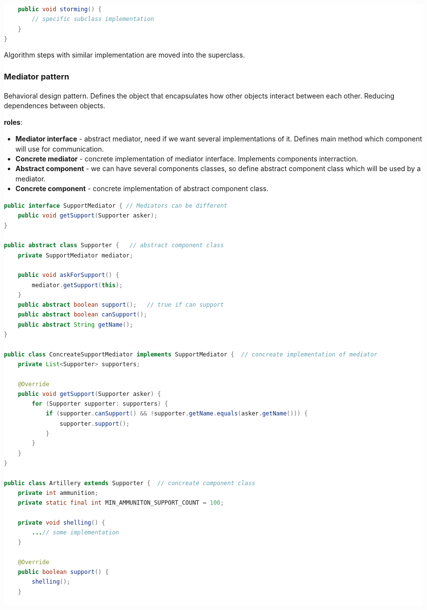 ```java
    public void storming() {
        // specific subclass implementation
    }
}
```

Algorithm steps with similar implementation are moved into the superclass.  

### Mediator pattern

Behavioral design pattern. Defines the object that encapsulates how other objects interact between each other. Reducing dependences between objects.  

__roles__:
* __Mediator interface__ - abstract mediator, need if we want several implementations of it. Defines main method which component will use for communication.  
* __Concrete mediator__ - concrete implementation of mediator interface. Implements components interraction.  
* __Abstract component__ - we can have several components classes, so define abstract component class which will be used by a mediator.   
* __Concrete component__ - concrete implementation of abstract component class.  

```java
public interface SupportMediator { // Mediators can be different
    public void getSupport(Supporter asker);
}

public abstract class Supporter {   // abstract component class
    private SupportMediator mediator;

    public void askForSupport() {
        mediator.getSupport(this);
    }
    public abstract boolean support();   // true if can support
    public abstract boolean canSupport();
    public abstract String getName();
}

public class ConcreateSupportMediator implements SupportMediator {  // concreate implementation of mediator
    private List<Supporter> supporters;

    @Override
    public void getSupport(Supporter asker) {
        for (Supporter supporter: supporters) {
            if (supporter.canSupport() && !supporter.getName.equals(asker.getName())) {
                supporter.support();
            }
        }
    }
}

public class Artillery extends Supporter {  // concreate component class
    private int ammunition;
    private static final int MIN_AMMUNITON_SUPPORT_COUNT = 100;

    private void shelling() {
        ...// some implementation
    }

    @Override
    public boolean support() {
        shelling();
    }
    
```